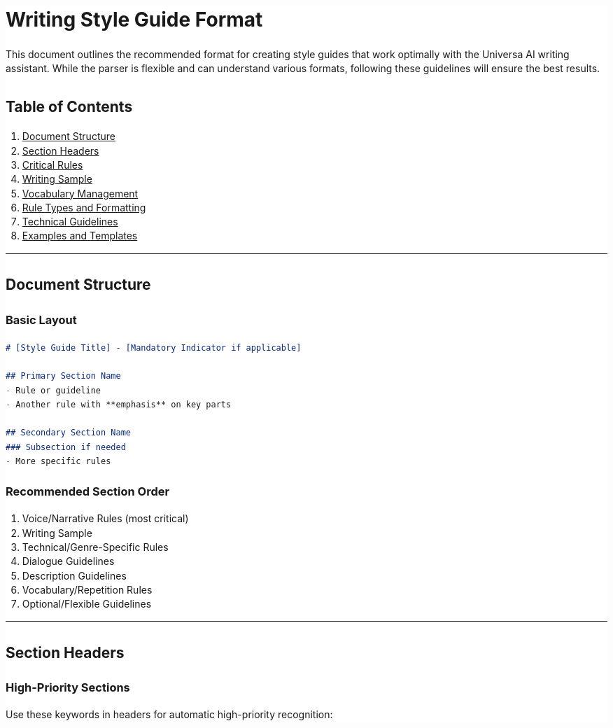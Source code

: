 # Writing Style Guide Format

This document outlines the recommended format for creating style guides that work optimally with the Universa AI writing assistant. While the parser is flexible and can understand various formats, following these guidelines will ensure the best results.

## Table of Contents
1. [Document Structure](#document-structure)
2. [Section Headers](#section-headers)
3. [Critical Rules](#critical-rules)
4. [Writing Sample](#writing-sample)
5. [Vocabulary Management](#vocabulary-management)
6. [Rule Types and Formatting](#rule-types-and-formatting)
7. [Technical Guidelines](#technical-guidelines)
8. [Examples and Templates](#examples-and-templates)

---

## Document Structure

### Basic Layout
```markdown
# [Style Guide Title] - [Mandatory Indicator if applicable]

## Primary Section Name
- Rule or guideline
- Another rule with **emphasis** on key parts

## Secondary Section Name
### Subsection if needed
- More specific rules
```

### Recommended Section Order
1. Voice/Narrative Rules (most critical)
2. Writing Sample
3. Technical/Genre-Specific Rules
4. Dialogue Guidelines
5. Description Guidelines
6. Vocabulary/Repetition Rules
7. Optional/Flexible Guidelines

---

## Section Headers

### High-Priority Sections
Use these keywords in headers for automatic high-priority recognition:
